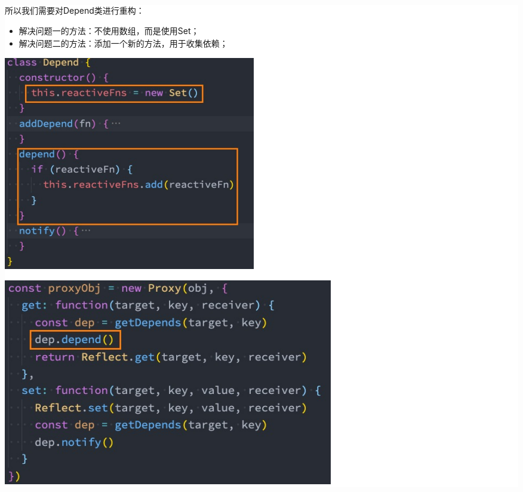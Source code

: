

所以我们需要对Depend类进行重构：

- 解决问题一的方法：不使用数组，而是使用Set；
- 解决问题二的方法：添加一个新的方法，用于收集依赖；

![image-20220621074555326](.\17_Proxy-Reflect\image-20220621074555326.png)

![image-20220621074606594](.\17_Proxy-Reflect\image-20220621074606594.png)
